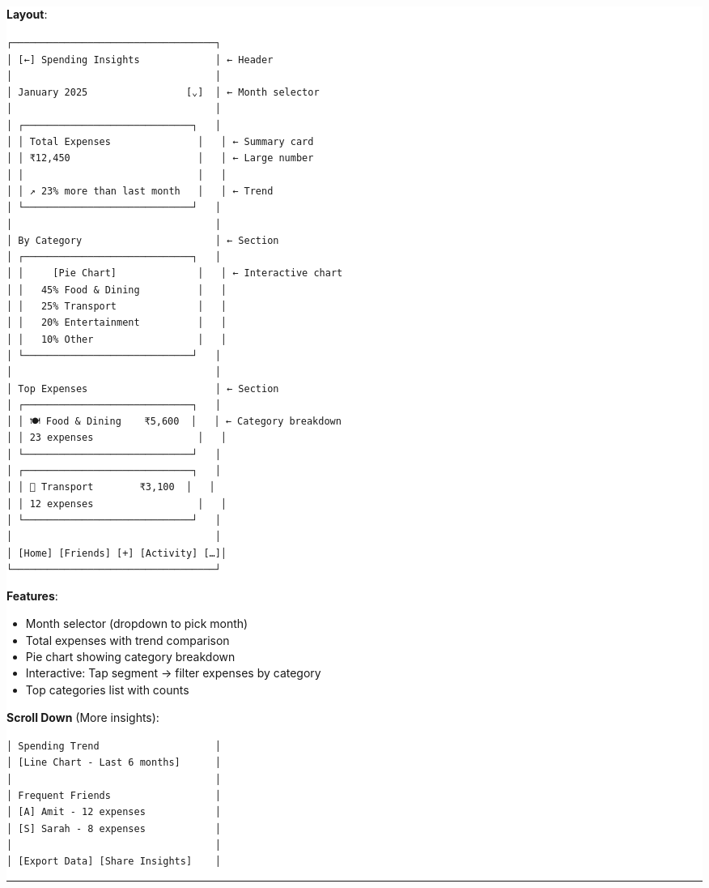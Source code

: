 **Layout**:
```
┌───────────────────────────────────┐
│ [←] Spending Insights             │ ← Header
│                                   │
│ January 2025                 [⌄]  │ ← Month selector
│                                   │
│ ┌─────────────────────────────┐   │
│ │ Total Expenses               │   │ ← Summary card
│ │ ₹12,450                      │   │ ← Large number
│ │                              │   │
│ │ ↗ 23% more than last month   │   │ ← Trend
│ └─────────────────────────────┘   │
│                                   │
│ By Category                       │ ← Section
│ ┌─────────────────────────────┐   │
│ │     [Pie Chart]              │   │ ← Interactive chart
│ │   45% Food & Dining          │   │
│ │   25% Transport              │   │
│ │   20% Entertainment          │   │
│ │   10% Other                  │   │
│ └─────────────────────────────┘   │
│                                   │
│ Top Expenses                      │ ← Section
│ ┌─────────────────────────────┐   │
│ │ 🍽️ Food & Dining    ₹5,600  │   │ ← Category breakdown
│ │ 23 expenses                  │   │
│ └─────────────────────────────┘   │
│ ┌─────────────────────────────┐   │
│ │ 🚗 Transport        ₹3,100  │   │
│ │ 12 expenses                  │   │
│ └─────────────────────────────┘   │
│                                   │
│ [Home] [Friends] [+] [Activity] […]│
└───────────────────────────────────┘
```

**Features**:
- Month selector (dropdown to pick month)
- Total expenses with trend comparison
- Pie chart showing category breakdown
- Interactive: Tap segment → filter expenses by category
- Top categories list with counts

**Scroll Down** (More insights):
```
│ Spending Trend                    │
│ [Line Chart - Last 6 months]      │
│                                   │
│ Frequent Friends                  │
│ [A] Amit - 12 expenses            │
│ [S] Sarah - 8 expenses            │
│                                   │
│ [Export Data] [Share Insights]    │
```

---